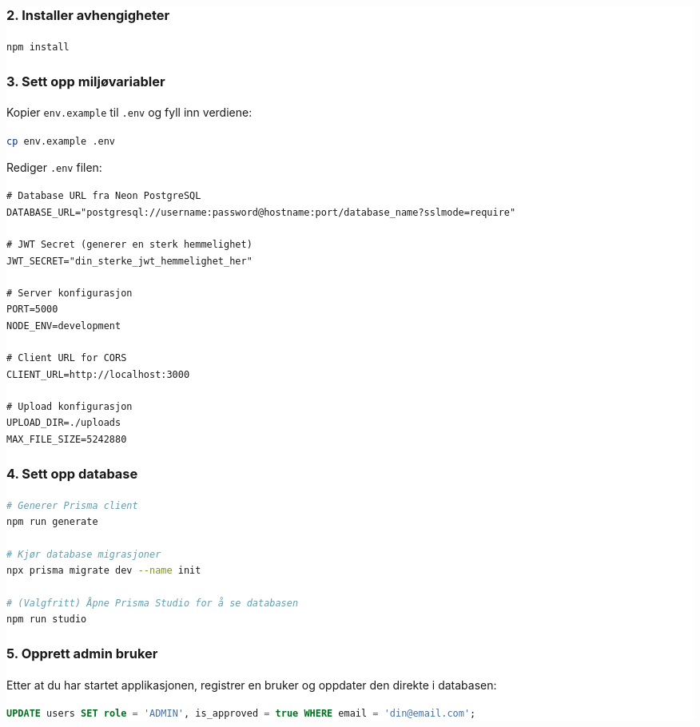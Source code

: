 ### 2. Installer avhengigheter

```bash
npm install
```

### 3. Sett opp miljøvariabler

Kopier `env.example` til `.env` og fyll inn verdiene:

```bash
cp env.example .env
```

Rediger `.env` filen:

```env
# Database URL fra Neon PostgreSQL
DATABASE_URL="postgresql://username:password@hostname:port/database_name?sslmode=require"

# JWT Secret (generer en sterk hemmelighet)
JWT_SECRET="din_sterke_jwt_hemmelighet_her"

# Server konfigurasjon
PORT=5000
NODE_ENV=development

# Client URL for CORS
CLIENT_URL=http://localhost:3000

# Upload konfigurasjon
UPLOAD_DIR=./uploads
MAX_FILE_SIZE=5242880
```

### 4. Sett opp database

```bash
# Generer Prisma client
npm run generate

# Kjør database migrasjoner
npx prisma migrate dev --name init

# (Valgfritt) Åpne Prisma Studio for å se databasen
npm run studio
```

### 5. Opprett admin bruker

Etter at du har startet applikasjonen, registrer en bruker og oppdater den direkte i databasen:

```sql
UPDATE users SET role = 'ADMIN', is_approved = true WHERE email = 'din@email.com';
```

